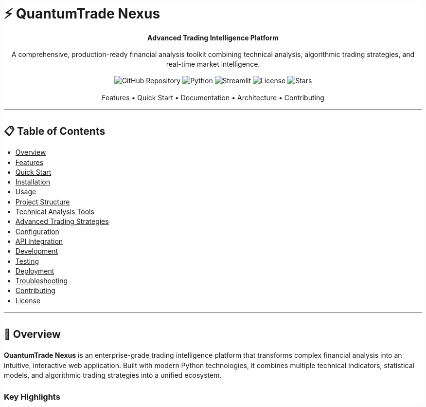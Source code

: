 # ⚡ QuantumTrade Nexus

<div align="center">

**Advanced Trading Intelligence Platform**

A comprehensive, production-ready financial analysis toolkit combining technical analysis, algorithmic trading strategies, and real-time market intelligence.

[![GitHub Repository](https://img.shields.io/badge/GitHub-vimal0156%2FQuantumTrade--Nexus-181717?logo=github)](https://github.com/vimal0156/QuantumTrade-Nexus)
[![Python](https://img.shields.io/badge/Python-3.8%2B-blue.svg)](https://www.python.org/)
[![Streamlit](https://img.shields.io/badge/Streamlit-1.28%2B-FF4B4B.svg)](https://streamlit.io/)
[![License](https://img.shields.io/badge/License-AGPL%20v3-blue.svg)](LICENSE)
[![Stars](https://img.shields.io/github/stars/vimal0156/QuantumTrade-Nexus?style=social)](https://github.com/vimal0156/QuantumTrade-Nexus/stargazers)

[Features](#-features) • [Quick Start](#-quick-start) • [Documentation](#-documentation) • [Architecture](#-architecture) • [Contributing](#-contributing)

</div>

---

## 📋 Table of Contents

- [Overview](#-overview)
- [Features](#-features)
- [Quick Start](#-quick-start)
- [Installation](#-installation)
- [Usage](#-usage)
- [Project Structure](#-project-structure)
- [Technical Analysis Tools](#-technical-analysis-tools)
- [Advanced Trading Strategies](#-advanced-trading-strategies)
- [Configuration](#-configuration)
- [API Integration](#-api-integration)
- [Development](#-development)
- [Testing](#-testing)
- [Deployment](#-deployment)
- [Troubleshooting](#-troubleshooting)
- [Contributing](#-contributing)
- [License](#-license)

---

## 🎯 Overview

**QuantumTrade Nexus** is an enterprise-grade trading intelligence platform that transforms complex financial analysis into an intuitive, interactive web application. Built with modern Python technologies, it combines multiple technical indicators, statistical models, and algorithmic trading strategies into a unified ecosystem.

### Key Highlights
